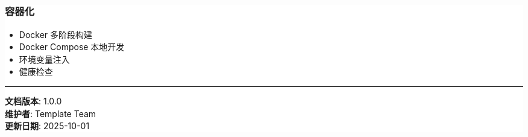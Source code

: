 ### 容器化

- Docker 多阶段构建
- Docker Compose 本地开发
- 环境变量注入
- 健康检查

---

**文档版本**: 1.0.0  
**维护者**: Template Team  
**更新日期**: 2025-10-01
